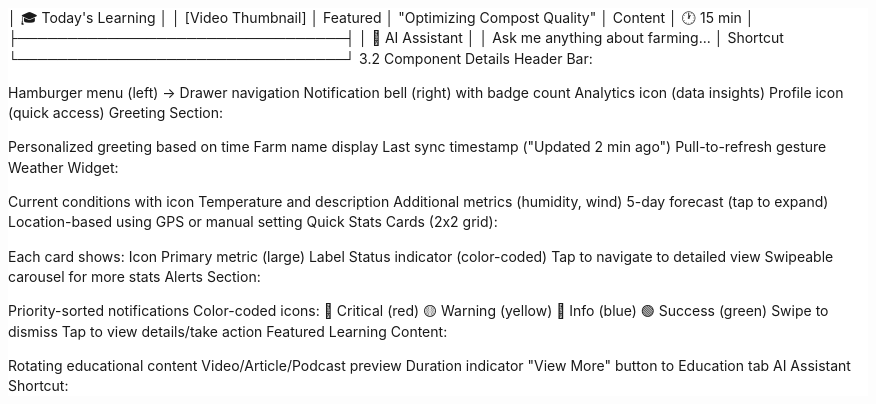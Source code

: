 │ 🎓 Today's Learning             │
│ [Video Thumbnail]               │ Featured
│ "Optimizing Compost Quality"    │ Content
│ 🕐 15 min                       │
├─────────────────────────────────┤
│ 🤖 AI Assistant                 │
│ Ask me anything about farming... │ Shortcut
└─────────────────────────────────┘
3.2 Component Details
Header Bar:

Hamburger menu (left) → Drawer navigation
Notification bell (right) with badge count
Analytics icon (data insights)
Profile icon (quick access)
Greeting Section:

Personalized greeting based on time
Farm name display
Last sync timestamp ("Updated 2 min ago")
Pull-to-refresh gesture
Weather Widget:

Current conditions with icon
Temperature and description
Additional metrics (humidity, wind)
5-day forecast (tap to expand)
Location-based using GPS or manual setting
Quick Stats Cards (2x2 grid):

Each card shows:
Icon
Primary metric (large)
Label
Status indicator (color-coded)
Tap to navigate to detailed view
Swipeable carousel for more stats
Alerts Section:

Priority-sorted notifications
Color-coded icons:
🔴 Critical (red)
🟡 Warning (yellow)
🔵 Info (blue)
🟢 Success (green)
Swipe to dismiss
Tap to view details/take action
Featured Learning Content:

Rotating educational content
Video/Article/Podcast preview
Duration indicator
"View More" button to Education tab
AI Assistant Shortcut:
